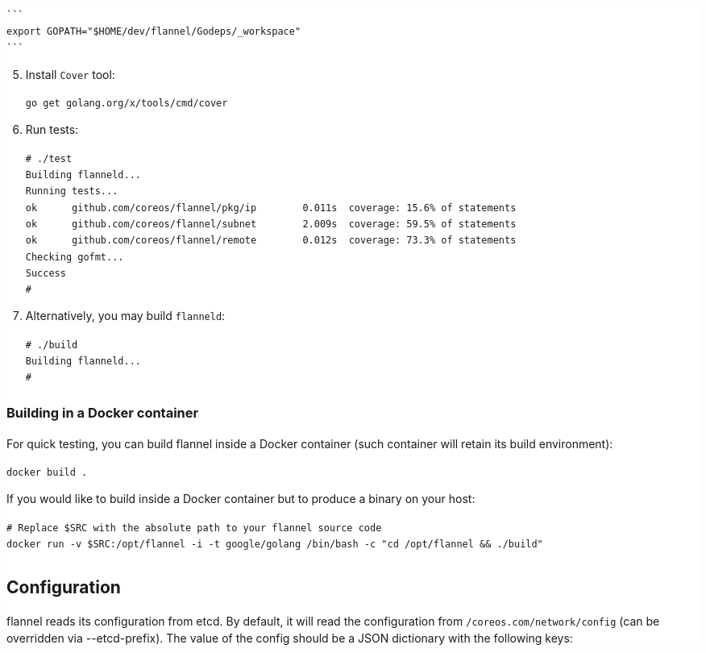 
    ```
    export GOPATH="$HOME/dev/flannel/Godeps/_workspace"
    ```

5. Install `Cover` tool:

    ```
    go get golang.org/x/tools/cmd/cover
    ```

6. Run tests:

    ```
    # ./test
    Building flanneld...
    Running tests...
    ok      github.com/coreos/flannel/pkg/ip        0.011s  coverage: 15.6% of statements
    ok      github.com/coreos/flannel/subnet        2.009s  coverage: 59.5% of statements
    ok      github.com/coreos/flannel/remote        0.012s  coverage: 73.3% of statements
    Checking gofmt...
    Success
    #
    ```
    
7. Alternatively, you may build `flanneld`:

    ```
    # ./build
    Building flanneld...
    #
    ```

### Building in a Docker container

For quick testing, you can build flannel inside a Docker container (such container will retain its build environment):
```
docker build .
```

If you would like to build inside a Docker container but to produce a binary on your host:

```
# Replace $SRC with the absolute path to your flannel source code
docker run -v $SRC:/opt/flannel -i -t google/golang /bin/bash -c "cd /opt/flannel && ./build"
```

## Configuration

flannel reads its configuration from etcd. By default, it will read the configuration
from ```/coreos.com/network/config``` (can be overridden via --etcd-prefix).
The value of the config should be a JSON dictionary with the following keys:
